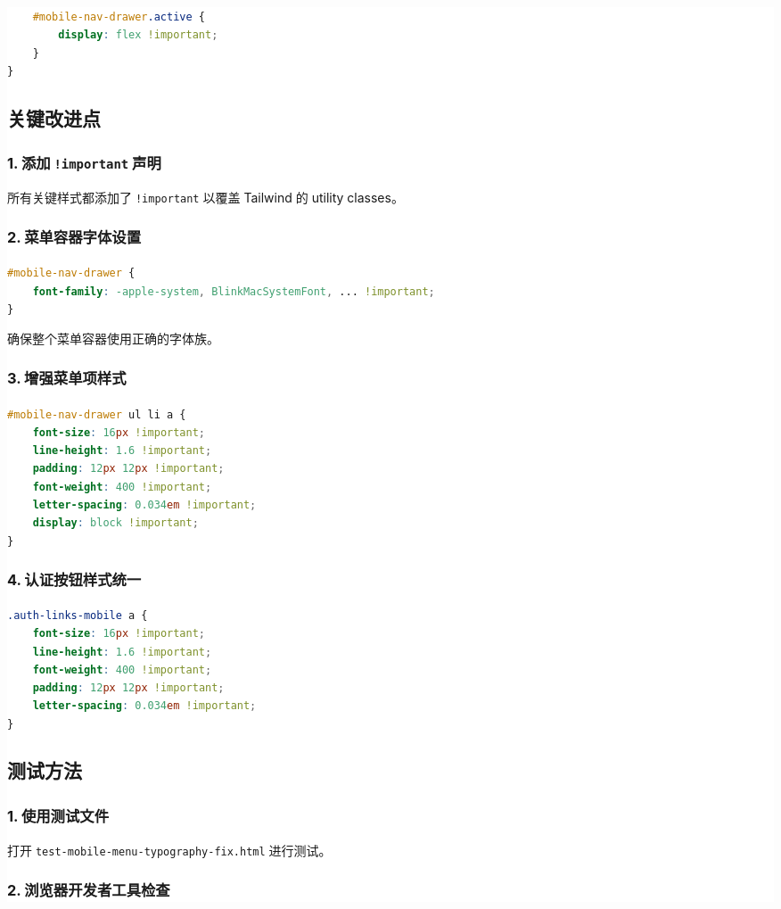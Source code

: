 ```css
    #mobile-nav-drawer.active {
        display: flex !important;
    }
}
```

## 关键改进点

### 1. 添加 `!important` 声明
所有关键样式都添加了 `!important` 以覆盖 Tailwind 的 utility classes。

### 2. 菜单容器字体设置
```css
#mobile-nav-drawer {
    font-family: -apple-system, BlinkMacSystemFont, ... !important;
}
```
确保整个菜单容器使用正确的字体族。

### 3. 增强菜单项样式
```css
#mobile-nav-drawer ul li a {
    font-size: 16px !important;
    line-height: 1.6 !important;
    padding: 12px 12px !important;
    font-weight: 400 !important;
    letter-spacing: 0.034em !important;
    display: block !important;
}
```

### 4. 认证按钮样式统一
```css
.auth-links-mobile a {
    font-size: 16px !important;
    line-height: 1.6 !important;
    font-weight: 400 !important;
    padding: 12px 12px !important;
    letter-spacing: 0.034em !important;
}
```

## 测试方法

### 1. 使用测试文件
打开 `test-mobile-menu-typography-fix.html` 进行测试。

### 2. 浏览器开发者工具检查

